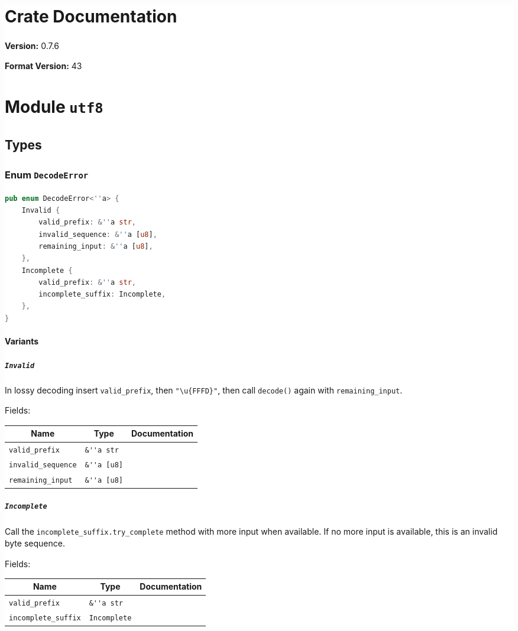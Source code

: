 # Crate Documentation

**Version:** 0.7.6

**Format Version:** 43

# Module `utf8`

## Types

### Enum `DecodeError`

```rust
pub enum DecodeError<''a> {
    Invalid {
        valid_prefix: &''a str,
        invalid_sequence: &''a [u8],
        remaining_input: &''a [u8],
    },
    Incomplete {
        valid_prefix: &''a str,
        incomplete_suffix: Incomplete,
    },
}
```

#### Variants

##### `Invalid`

In lossy decoding insert `valid_prefix`, then `"\u{FFFD}"`,
then call `decode()` again with `remaining_input`.

Fields:

| Name | Type | Documentation |
|------|------|---------------|
| `valid_prefix` | `&''a str` |  |
| `invalid_sequence` | `&''a [u8]` |  |
| `remaining_input` | `&''a [u8]` |  |

##### `Incomplete`

Call the `incomplete_suffix.try_complete` method with more input when available.
If no more input is available, this is an invalid byte sequence.

Fields:

| Name | Type | Documentation |
|------|------|---------------|
| `valid_prefix` | `&''a str` |  |
| `incomplete_suffix` | `Incomplete` |  |
